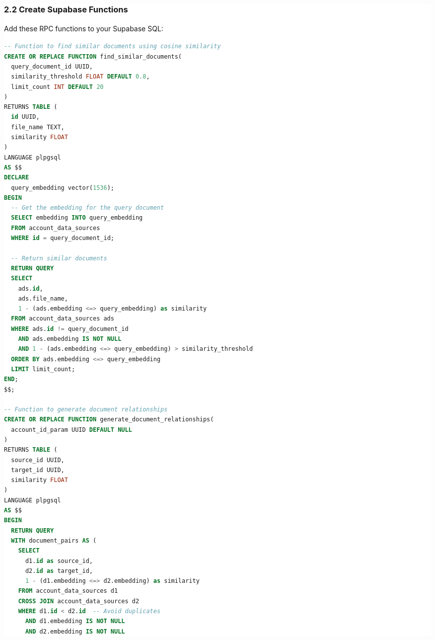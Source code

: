 ### 2.2 Create Supabase Functions

Add these RPC functions to your Supabase SQL:

```sql
-- Function to find similar documents using cosine similarity
CREATE OR REPLACE FUNCTION find_similar_documents(
  query_document_id UUID,
  similarity_threshold FLOAT DEFAULT 0.8,
  limit_count INT DEFAULT 20
)
RETURNS TABLE (
  id UUID,
  file_name TEXT,
  similarity FLOAT
)
LANGUAGE plpgsql
AS $$
DECLARE
  query_embedding vector(1536);
BEGIN
  -- Get the embedding for the query document
  SELECT embedding INTO query_embedding
  FROM account_data_sources
  WHERE id = query_document_id;
  
  -- Return similar documents
  RETURN QUERY
  SELECT 
    ads.id,
    ads.file_name,
    1 - (ads.embedding <=> query_embedding) as similarity
  FROM account_data_sources ads
  WHERE ads.id != query_document_id
    AND ads.embedding IS NOT NULL
    AND 1 - (ads.embedding <=> query_embedding) > similarity_threshold
  ORDER BY ads.embedding <=> query_embedding
  LIMIT limit_count;
END;
$$;

-- Function to generate document relationships
CREATE OR REPLACE FUNCTION generate_document_relationships(
  account_id_param UUID DEFAULT NULL
)
RETURNS TABLE (
  source_id UUID,
  target_id UUID,
  similarity FLOAT
)
LANGUAGE plpgsql
AS $$
BEGIN
  RETURN QUERY
  WITH document_pairs AS (
    SELECT 
      d1.id as source_id,
      d2.id as target_id,
      1 - (d1.embedding <=> d2.embedding) as similarity
    FROM account_data_sources d1
    CROSS JOIN account_data_sources d2
    WHERE d1.id < d2.id  -- Avoid duplicates
      AND d1.embedding IS NOT NULL
      AND d2.embedding IS NOT NULL
```